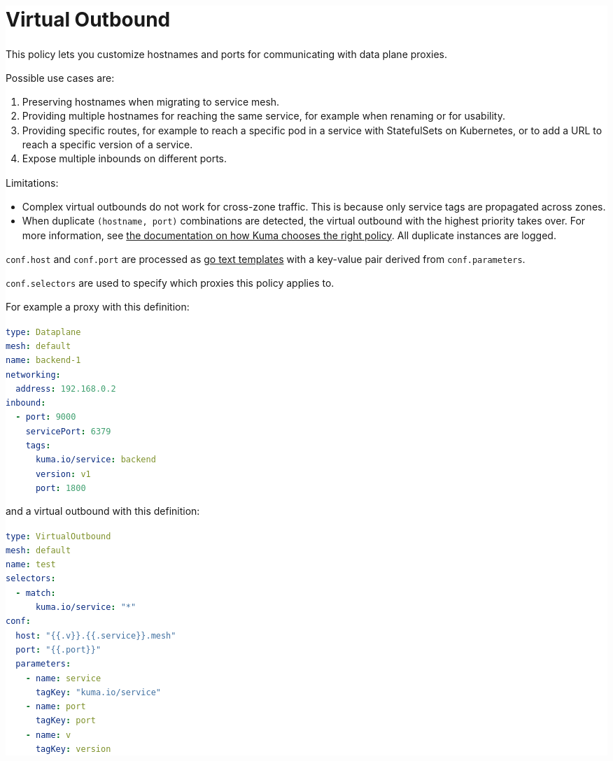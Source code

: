 # Virtual Outbound

This policy lets you customize hostnames and ports for communicating with data plane proxies.

Possible use cases are:

1) Preserving hostnames when migrating to service mesh.
2) Providing multiple hostnames for reaching the same service, for example when renaming or for usability.
3) Providing specific routes, for example to reach a specific pod in a service with StatefulSets on Kubernetes, or to add a URL to reach a specific version of a service.
4) Expose multiple inbounds on different ports.

Limitations:

- Complex virtual outbounds do not work for cross-zone traffic. This is because only service tags are propagated across zones.
- When duplicate `(hostname, port)` combinations are detected, the virtual outbound with the highest priority takes over. For more information, see [the documentation on how Kuma chooses the right policy](../../1.3.1/policies/how-kuma-chooses-the-right-policy-to-apply.md). All duplicate instances are logged.

`conf.host` and `conf.port` are processed as [go text templates](https://pkg.go.dev/text/template) with a key-value pair derived from `conf.parameters`.

`conf.selectors` are used to specify which proxies this policy applies to.

For example a proxy with this definition:

```yaml
type: Dataplane
mesh: default
name: backend-1
networking:
  address: 192.168.0.2
inbound:
  - port: 9000
    servicePort: 6379
    tags:
      kuma.io/service: backend
      version: v1
      port: 1800
```

and a virtual outbound with this definition:

```yaml
type: VirtualOutbound
mesh: default
name: test
selectors:
  - match:
      kuma.io/service: "*"
conf:
  host: "{{.v}}.{{.service}}.mesh"
  port: "{{.port}}"
  parameters:
    - name: service
      tagKey: "kuma.io/service"
    - name: port
      tagKey: port
    - name: v
      tagKey: version
```

